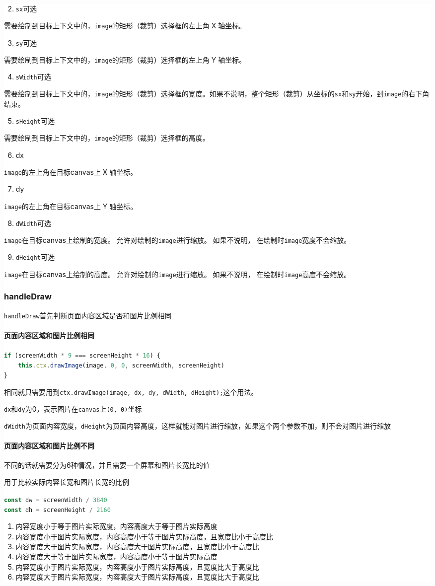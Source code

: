 2. `sx`可选

需要绘制到目标上下文中的，`image`的矩形（裁剪）选择框的左上角 X 轴坐标。

3. `sy`可选

需要绘制到目标上下文中的，`image`的矩形（裁剪）选择框的左上角 Y 轴坐标。

4. `sWidth`可选

需要绘制到目标上下文中的，`image`的矩形（裁剪）选择框的宽度。如果不说明，整个矩形（裁剪）从坐标的`sx`和`sy`开始，到`image`的右下角结束。

5. `sHeight`可选

需要绘制到目标上下文中的，`image`的矩形（裁剪）选择框的高度。

6. dx

`image`的左上角在目标canvas上 X 轴坐标。

7. dy

`image`的左上角在目标canvas上 Y 轴坐标。

8. `dWidth`可选

`image`在目标canvas上绘制的宽度。 允许对绘制的`image`进行缩放。 如果不说明， 在绘制时`image`宽度不会缩放。

9. `dHeight`可选

`image`在目标canvas上绘制的高度。 允许对绘制的`image`进行缩放。 如果不说明， 在绘制时`image`高度不会缩放。

### handleDraw

`handleDraw`首先判断页面内容区域是否和图片比例相同

#### 页面内容区域和图片比例相同

```javascript
if (screenWidth * 9 === screenHeight * 16) {
    this.ctx.drawImage(image, 0, 0, screenWidth, screenHeight)
}
```

相同就只需要用到`ctx.drawImage(image, dx, dy, dWidth, dHeight);`这个用法。

`dx`和`dy`为0，表示图片在`canvas`上`(0, 0)`坐标

`dWidth`为页面内容宽度，`dHeight`为页面内容高度，这样就能对图片进行缩放，如果这个两个参数不加，则不会对图片进行缩放

#### 页面内容区域和图片比例不同

不同的话就需要分为6种情况，并且需要一个屏幕和图片长宽比的值

用于比较实际内容长宽和图片长宽的比例

```javascript
const dw = screenWidth / 3840
const dh = screenHeight / 2160
```

1. 内容宽度小于等于图片实际宽度，内容高度大于等于图片实际高度
2. 内容宽度小于图片实际宽度，内容高度小于等于图片实际高度，且宽度比小于高度比
3. 内容宽度大于图片实际宽度，内容高度大于图片实际高度，且宽度比小于高度比
4. 内容宽度大于等于图片实际宽度，内容高度小于等于图片实际高度
5. 内容宽度小于图片实际宽度，内容高度小于图片实际高度，且宽度比大于高度比
6. 内容宽度大于图片实际宽度，内容高度大于图片实际高度，且宽度比大于高度比
